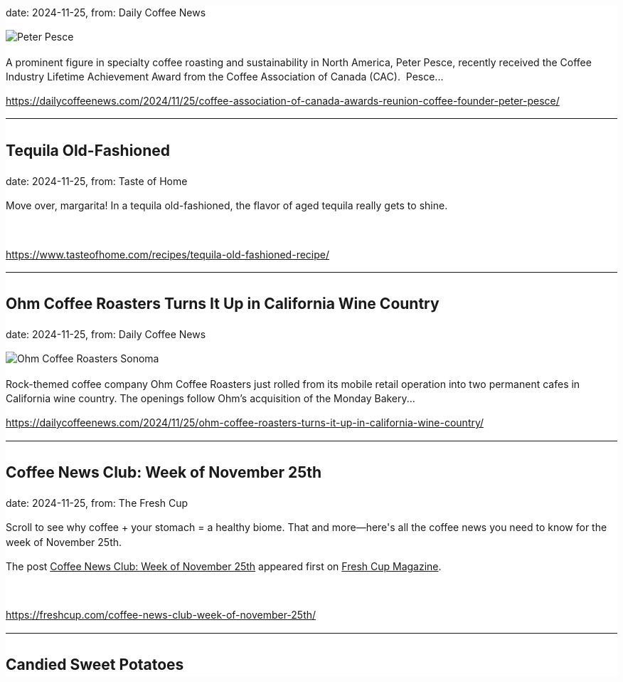 date: 2024-11-25, from: Daily Coffee News

<div><img width="620" height="400" src="https://dailycoffeenews.com/wp-content/uploads/2024/11/Peter-Pesce-620x400.jpg" class="attachment-large size-large wp-post-image" alt="Peter Pesce" style="margin-bottom: 15px;" decoding="async" loading="lazy" srcset="https://dailycoffeenews.com/wp-content/uploads/2024/11/Peter-Pesce-620x400.jpg 620w, https://dailycoffeenews.com/wp-content/uploads/2024/11/Peter-Pesce-300x194.jpg 300w, https://dailycoffeenews.com/wp-content/uploads/2024/11/Peter-Pesce-150x97.jpg 150w, https://dailycoffeenews.com/wp-content/uploads/2024/11/Peter-Pesce-768x496.jpg 768w, https://dailycoffeenews.com/wp-content/uploads/2024/11/Peter-Pesce.jpg 1133w" sizes="(max-width: 620px) 100vw, 620px" /></div>A prominent figure in specialty coffee roasting and sustainability in North America, Peter Pesce, recently received the Coffee Industry Lifetime Achievement Award from the Coffee Association of Canada (CAC).&#160; Pesce... 

<br> 

<https://dailycoffeenews.com/2024/11/25/coffee-association-of-canada-awards-reunion-coffee-founder-peter-pesce/>

---

## Tequila Old-Fashioned

date: 2024-11-25, from: Taste of Home

Move over, margarita! In a tequila old-fashioned, the flavor of aged tequila really gets to shine. 

<br> 

<https://www.tasteofhome.com/recipes/tequila-old-fashioned-recipe/>

---

## Ohm Coffee Roasters Turns It Up in California Wine Country

date: 2024-11-25, from: Daily Coffee News

<div><img width="620" height="465" src="https://dailycoffeenews.com/wp-content/uploads/2024/11/Ohm-Coffee-Roasters-Sonoma-620x465.jpeg" class="attachment-large size-large wp-post-image" alt="Ohm Coffee Roasters Sonoma" style="margin-bottom: 15px;" decoding="async" loading="lazy" srcset="https://dailycoffeenews.com/wp-content/uploads/2024/11/Ohm-Coffee-Roasters-Sonoma-620x465.jpeg 620w, https://dailycoffeenews.com/wp-content/uploads/2024/11/Ohm-Coffee-Roasters-Sonoma-300x225.jpeg 300w, https://dailycoffeenews.com/wp-content/uploads/2024/11/Ohm-Coffee-Roasters-Sonoma-150x113.jpeg 150w, https://dailycoffeenews.com/wp-content/uploads/2024/11/Ohm-Coffee-Roasters-Sonoma-768x576.jpeg 768w, https://dailycoffeenews.com/wp-content/uploads/2024/11/Ohm-Coffee-Roasters-Sonoma.jpeg 1240w" sizes="(max-width: 620px) 100vw, 620px" /></div>Rock-themed coffee company Ohm Coffee Roasters just rolled from its mobile retail operation into two permanent cafes in California wine country. The openings follow Ohm&#8217;s acquisition of the Monday Bakery... 

<br> 

<https://dailycoffeenews.com/2024/11/25/ohm-coffee-roasters-turns-it-up-in-california-wine-country/>

---

## Coffee News Club: Week of November 25th

date: 2024-11-25, from: The Fresh Cup

<p>Scroll to see why coffee + your stomach = a healthy biome. That and more—here's all the coffee news you need to know for the week of November 25th. </p>
<p>The post <a href="https://freshcup.com/coffee-news-club-week-of-november-25th/">Coffee News Club: Week of November 25th</a> appeared first on <a href="https://freshcup.com">Fresh Cup Magazine</a>.</p>
 

<br> 

<https://freshcup.com/coffee-news-club-week-of-november-25th/>

---

## Candied Sweet Potatoes
